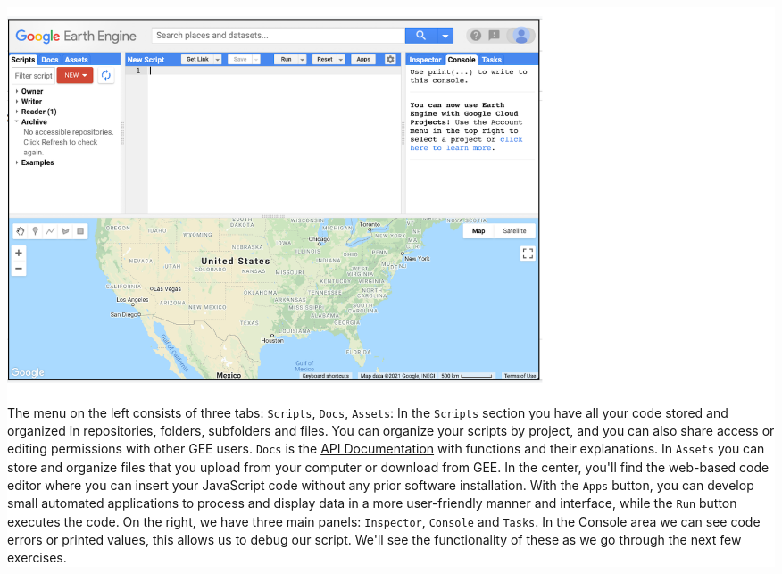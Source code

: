 <img align="center" src="../images/intro-gee/fig5.png" vspace="10" width="600">

The menu on the left consists of three tabs: `Scripts`, `Docs`, `Assets`: In the `Scripts` section you have all your code stored and organized in repositories, folders, subfolders and files. You can organize your scripts by project, and you can also share access or editing permissions with other GEE users. `Docs` is the [API Documentation](https://developers.google.com/earth-engine/) with functions and their explanations. In `Assets` you can store and organize files that you upload from your computer or download from GEE. In the center, you'll find the web-based code editor where you can insert your JavaScript code without any prior software installation. With the `Apps` button, you can develop small automated applications to process and display data in a more user-friendly manner and interface, while the `Run` button executes the code. On the right, we have three main panels: `Inspector`, `Console` and `Tasks`. In the Console area we can see code errors or printed values, this allows us to debug our script. We'll see the functionality of these as we go through the next few exercises.
